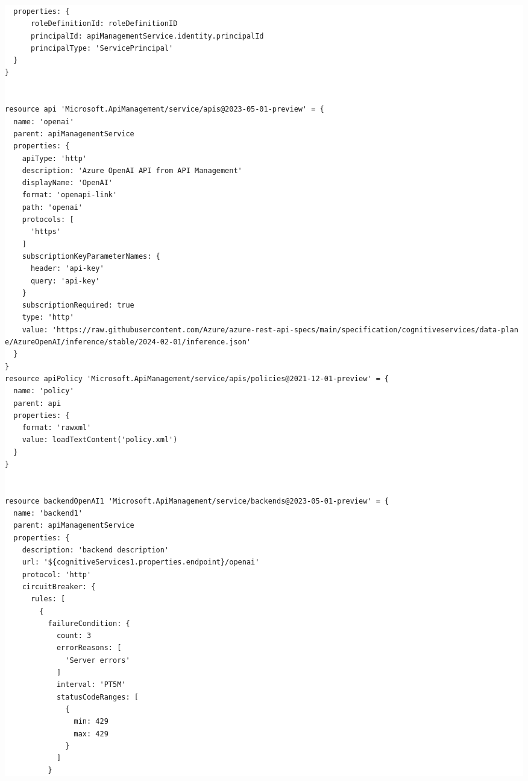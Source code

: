 ```bicep
  properties: {
      roleDefinitionId: roleDefinitionID
      principalId: apiManagementService.identity.principalId
      principalType: 'ServicePrincipal'
  }
}


resource api 'Microsoft.ApiManagement/service/apis@2023-05-01-preview' = {
  name: 'openai'
  parent: apiManagementService
  properties: {
    apiType: 'http'
    description: 'Azure OpenAI API from API Management'
    displayName: 'OpenAI'
    format: 'openapi-link'
    path: 'openai'
    protocols: [
      'https'
    ]
    subscriptionKeyParameterNames: {
      header: 'api-key'
      query: 'api-key'
    }
    subscriptionRequired: true
    type: 'http'
    value: 'https://raw.githubusercontent.com/Azure/azure-rest-api-specs/main/specification/cognitiveservices/data-plane/AzureOpenAI/inference/stable/2024-02-01/inference.json'
  }
}
resource apiPolicy 'Microsoft.ApiManagement/service/apis/policies@2021-12-01-preview' = {
  name: 'policy'
  parent: api
  properties: {
    format: 'rawxml'
    value: loadTextContent('policy.xml')
  }
}


resource backendOpenAI1 'Microsoft.ApiManagement/service/backends@2023-05-01-preview' = {
  name: 'backend1'
  parent: apiManagementService
  properties: {
    description: 'backend description'
    url: '${cognitiveServices1.properties.endpoint}/openai'
    protocol: 'http'
    circuitBreaker: {
      rules: [
        {
          failureCondition: {
            count: 3
            errorReasons: [
              'Server errors'
            ]
            interval: 'PT5M'
            statusCodeRanges: [
              {
                min: 429
                max: 429
              }
            ]
          }
```
